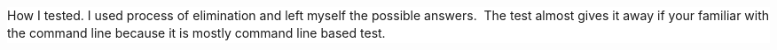 How I tested.
I used process of elimination and left myself the possible answers. 
The test almost gives it away if your familiar with the command line because it is mostly command line based test.
